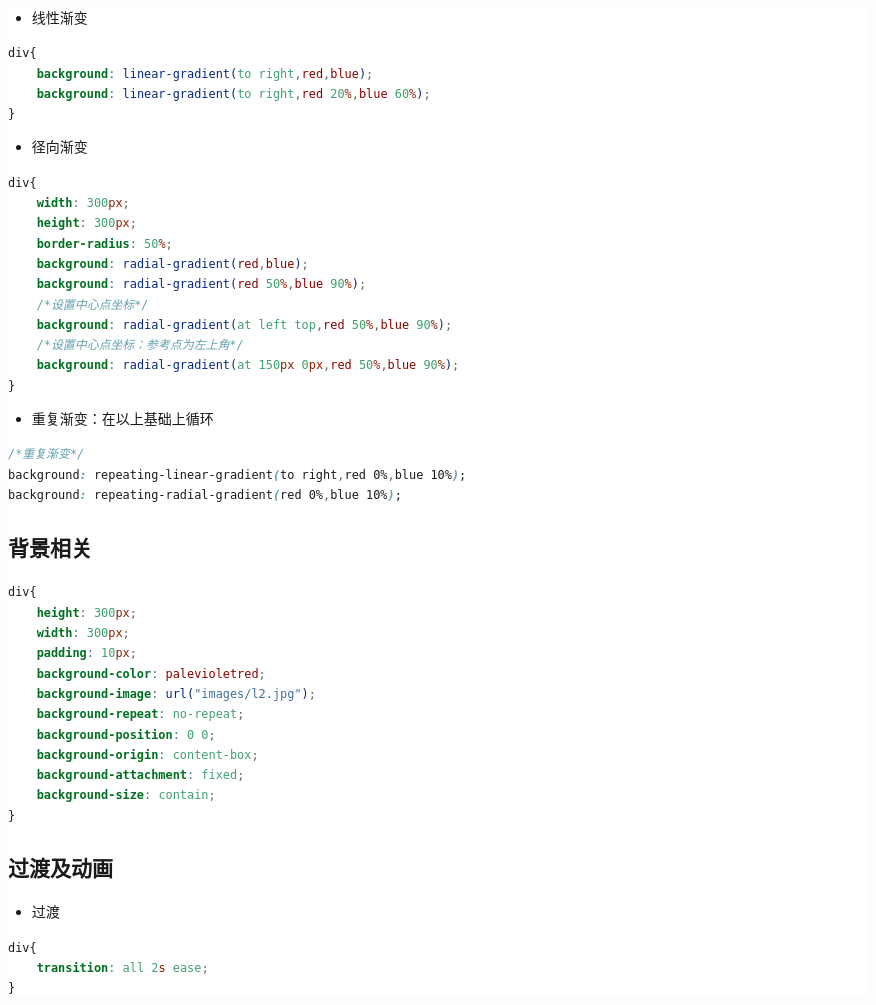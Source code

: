 - 线性渐变

```css
div{
    background: linear-gradient(to right,red,blue);
    background: linear-gradient(to right,red 20%,blue 60%);
}
```

- 径向渐变

```css
div{
    width: 300px;
    height: 300px;
    border-radius: 50%;
    background: radial-gradient(red,blue);
    background: radial-gradient(red 50%,blue 90%);
    /*设置中心点坐标*/
    background: radial-gradient(at left top,red 50%,blue 90%);
    /*设置中心点坐标：参考点为左上角*/
    background: radial-gradient(at 150px 0px,red 50%,blue 90%);
}
```

- 重复渐变：在以上基础上循环

```css
/*重复渐变*/
background: repeating-linear-gradient(to right,red 0%,blue 10%);
background: repeating-radial-gradient(red 0%,blue 10%);
```

## 背景相关

```css
div{
    height: 300px;
    width: 300px;
    padding: 10px;
    background-color: palevioletred;
    background-image: url("images/l2.jpg");
    background-repeat: no-repeat;
    background-position: 0 0;
    background-origin: content-box;
    background-attachment: fixed;
    background-size: contain;
}
```

## 过渡及动画

- 过渡

```css
div{
    transition: all 2s ease;
}
```
